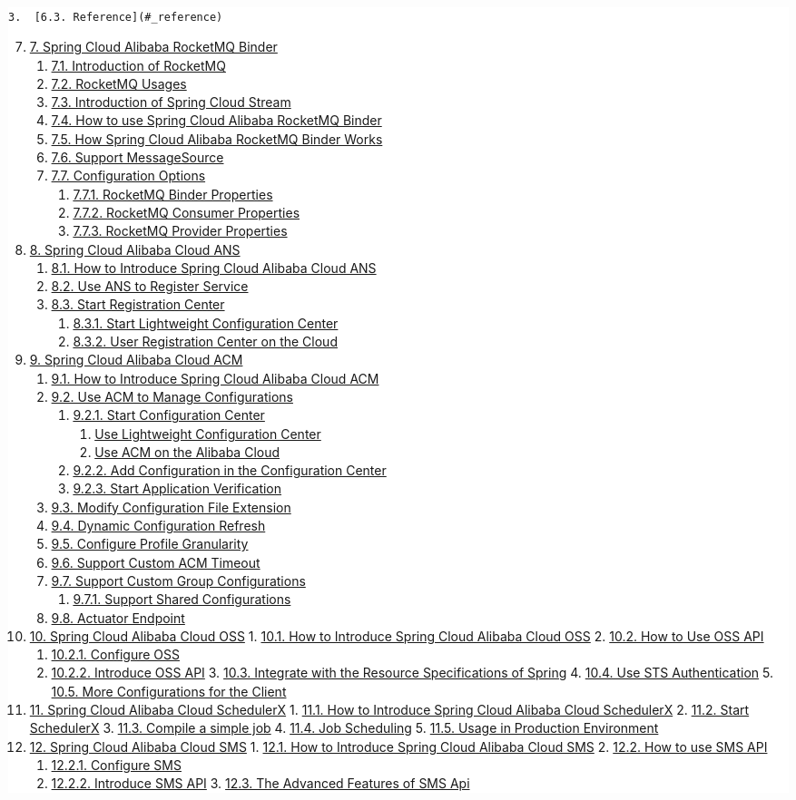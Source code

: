     3.  [6.3. Reference](#_reference)
7.  [7\. Spring Cloud Alibaba RocketMQ Binder](#_spring_cloud_alibaba_rocketmq_binder)
    1.  [7.1. Introduction of RocketMQ](#_introduction_of_rocketmq)
    2.  [7.2. RocketMQ Usages](#_rocketmq_usages)
    3.  [7.3. Introduction of Spring Cloud Stream](#_introduction_of_spring_cloud_stream)
    4.  [7.4. How to use Spring Cloud Alibaba RocketMQ Binder](#_how_to_use_spring_cloud_alibaba_rocketmq_binder)
    5.  [7.5. How Spring Cloud Alibaba RocketMQ Binder Works](#_how_spring_cloud_alibaba_rocketmq_binder_works)
    6.  [7.6. Support MessageSource](#_support_messagesource)
    7.  [7.7. Configuration Options](#_configuration_options)
        1.  [7.7.1. RocketMQ Binder Properties](#_rocketmq_binder_properties)
        2.  [7.7.2. RocketMQ Consumer Properties](#_rocketmq_consumer_properties)
        3.  [7.7.3. RocketMQ Provider Properties](#_rocketmq_provider_properties)
8.  [8\. Spring Cloud Alibaba Cloud ANS](#_spring_cloud_alibaba_cloud_ans)
    1.  [8.1. How to Introduce Spring Cloud Alibaba Cloud ANS](#_how_to_introduce_spring_cloud_alibaba_cloud_ans)
    2.  [8.2. Use ANS to Register Service](#_use_ans_to_register_service)
    3.  [8.3. Start Registration Center](#_start_registration_center)
        1.  [8.3.1. Start Lightweight Configuration Center](#_start_lightweight_configuration_center)
        2.  [8.3.2. User Registration Center on the Cloud](#_user_registration_center_on_the_cloud)
9.  [9\. Spring Cloud Alibaba Cloud ACM](#_spring_cloud_alibaba_cloud_acm)
    1.  [9.1. How to Introduce Spring Cloud Alibaba Cloud ACM](#_how_to_introduce_spring_cloud_alibaba_cloud_acm)
    2.  [9.2. Use ACM to Manage Configurations](#_use_acm_to_manage_configurations)
        1.  [9.2.1. Start Configuration Center](#_start_configuration_center)
            1.  [Use Lightweight Configuration Center](#_use_lightweight_configuration_center)
            2.  [Use ACM on the Alibaba Cloud](#_use_acm_on_the_alibaba_cloud)
        2.  [9.2.2. Add Configuration in the Configuration Center](#_add_configuration_in_the_configuration_center)
        3.  [9.2.3. Start Application Verification](#_start_application_verification)
    3.  [9.3. Modify Configuration File Extension](#_modify_configuration_file_extension)
    4.  [9.4. Dynamic Configuration Refresh](#_dynamic_configuration_refresh)
    5.  [9.5. Configure Profile Granularity](#_configure_profile_granularity)
    6.  [9.6. Support Custom ACM Timeout](#_support_custom_acm_timeout)
    7.  [9.7. Support Custom Group Configurations](#_support_custom_group_configurations)
        1.  [9.7.1. Support Shared Configurations](#_support_shared_configurations)
    8.  [9.8. Actuator Endpoint](#_actuator_endpoint)
10.  [10\. Spring Cloud Alibaba Cloud OSS](#_spring_cloud_alibaba_cloud_oss)
    1.  [10.1. How to Introduce Spring Cloud Alibaba Cloud OSS](#_how_to_introduce_spring_cloud_alibaba_cloud_oss)
    2.  [10.2. How to Use OSS API](#_how_to_use_oss_api)
        1.  [10.2.1. Configure OSS](#_configure_oss)
        2.  [10.2.2. Introduce OSS API](#_introduce_oss_api)
    3.  [10.3. Integrate with the Resource Specifications of Spring](#_integrate_with_the_resource_specifications_of_spring)
    4.  [10.4. Use STS Authentication](#_use_sts_authentication)
    5.  [10.5. More Configurations for the Client](#_more_configurations_for_the_client)
11.  [11\. Spring Cloud Alibaba Cloud SchedulerX](#_spring_cloud_alibaba_cloud_schedulerx)
    1.  [11.1. How to Introduce Spring Cloud Alibaba Cloud SchedulerX](#_how_to_introduce_spring_cloud_alibaba_cloud_schedulerx)
    2.  [11.2. Start SchedulerX](#_start_schedulerx)
    3.  [11.3. Compile a simple job](#_compile_a_simple_job)
    4.  [11.4. Job Scheduling](#_job_scheduling)
    5.  [11.5. Usage in Production Environment](#_usage_in_production_environment)
12.  [12\. Spring Cloud Alibaba Cloud SMS](#_spring_cloud_alibaba_cloud_sms)
    1.  [12.1. How to Introduce Spring Cloud Alibaba Cloud SMS](#_how_to_introduce_spring_cloud_alibaba_cloud_sms)
    2.  [12.2. How to use SMS API](#_how_to_use_sms_api)
        1.  [12.2.1. Configure SMS](#_configure_sms)
        2.  [12.2.2. Introduce SMS API](#_introduce_sms_api)
    3.  [12.3. The Advanced Features of SMS Api](#_the_advanced_features_of_sms_api)
